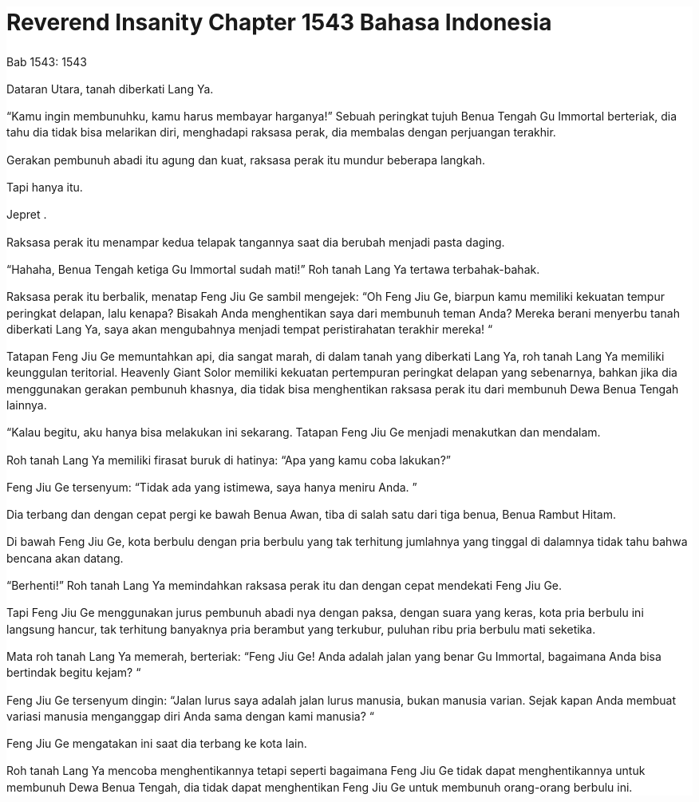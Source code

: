 # Reverend Insanity Chapter 1543 Bahasa Indonesia

Bab 1543: 1543

Dataran Utara, tanah diberkati Lang Ya.

“Kamu ingin membunuhku, kamu harus membayar harganya!” Sebuah peringkat tujuh Benua Tengah Gu Immortal berteriak, dia tahu dia tidak bisa melarikan diri, menghadapi raksasa perak, dia membalas dengan perjuangan terakhir.

Gerakan pembunuh abadi itu agung dan kuat, raksasa perak itu mundur beberapa langkah.

Tapi hanya itu.

Jepret .

Raksasa perak itu menampar kedua telapak tangannya saat dia berubah menjadi pasta daging.

“Hahaha, Benua Tengah ketiga Gu Immortal sudah mati!” Roh tanah Lang Ya tertawa terbahak-bahak.

Raksasa perak itu berbalik, menatap Feng Jiu Ge sambil mengejek: “Oh Feng Jiu Ge, biarpun kamu memiliki kekuatan tempur peringkat delapan, lalu kenapa? Bisakah Anda menghentikan saya dari membunuh teman Anda? Mereka berani menyerbu tanah diberkati Lang Ya, saya akan mengubahnya menjadi tempat peristirahatan terakhir mereka! “

Tatapan Feng Jiu Ge memuntahkan api, dia sangat marah, di dalam tanah yang diberkati Lang Ya, roh tanah Lang Ya memiliki keunggulan teritorial. Heavenly Giant Solor memiliki kekuatan pertempuran peringkat delapan yang sebenarnya, bahkan jika dia menggunakan gerakan pembunuh khasnya, dia tidak bisa menghentikan raksasa perak itu dari membunuh Dewa Benua Tengah lainnya.

“Kalau begitu, aku hanya bisa melakukan ini sekarang. Tatapan Feng Jiu Ge menjadi menakutkan dan mendalam.

Roh tanah Lang Ya memiliki firasat buruk di hatinya: “Apa yang kamu coba lakukan?”

Feng Jiu Ge tersenyum: “Tidak ada yang istimewa, saya hanya meniru Anda. ”

Dia terbang dan dengan cepat pergi ke bawah Benua Awan, tiba di salah satu dari tiga benua, Benua Rambut Hitam.

Di bawah Feng Jiu Ge, kota berbulu dengan pria berbulu yang tak terhitung jumlahnya yang tinggal di dalamnya tidak tahu bahwa bencana akan datang.

“Berhenti!” Roh tanah Lang Ya memindahkan raksasa perak itu dan dengan cepat mendekati Feng Jiu Ge.

Tapi Feng Jiu Ge menggunakan jurus pembunuh abadi nya dengan paksa, dengan suara yang keras, kota pria berbulu ini langsung hancur, tak terhitung banyaknya pria berambut yang terkubur, puluhan ribu pria berbulu mati seketika.

Mata roh tanah Lang Ya memerah, berteriak: “Feng Jiu Ge! Anda adalah jalan yang benar Gu Immortal, bagaimana Anda bisa bertindak begitu kejam? “

Feng Jiu Ge tersenyum dingin: “Jalan lurus saya adalah jalan lurus manusia, bukan manusia varian. Sejak kapan Anda membuat variasi manusia menganggap diri Anda sama dengan kami manusia? “

Feng Jiu Ge mengatakan ini saat dia terbang ke kota lain.

Roh tanah Lang Ya mencoba menghentikannya tetapi seperti bagaimana Feng Jiu Ge tidak dapat menghentikannya untuk membunuh Dewa Benua Tengah, dia tidak dapat menghentikan Feng Jiu Ge untuk membunuh orang-orang berbulu ini.
